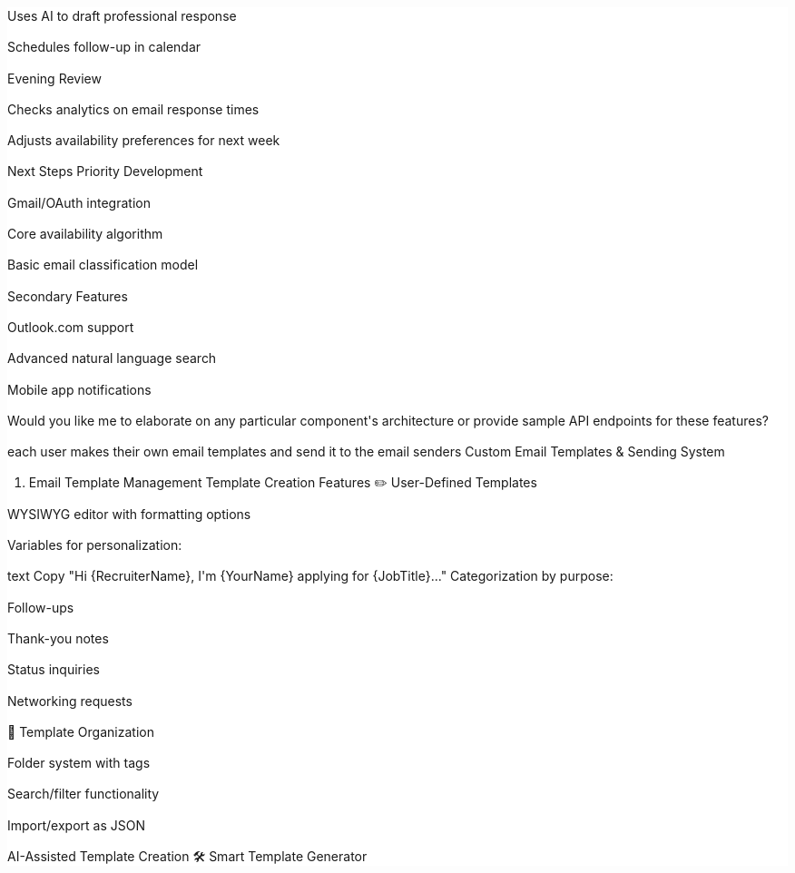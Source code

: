 Uses AI to draft professional response

Schedules follow-up in calendar

Evening Review

Checks analytics on email response times

Adjusts availability preferences for next week

Next Steps
Priority Development

Gmail/OAuth integration

Core availability algorithm

Basic email classification model

Secondary Features

Outlook.com support

Advanced natural language search

Mobile app notifications

Would you like me to elaborate on any particular component's architecture or provide sample API endpoints for these features?

each user makes their own email templates and send it to the email senders
Custom Email Templates & Sending System
1. Email Template Management
Template Creation Features
✏️ User-Defined Templates

WYSIWYG editor with formatting options

Variables for personalization:

text
Copy
"Hi {RecruiterName},
I'm {YourName} applying for {JobTitle}..."
Categorization by purpose:

Follow-ups

Thank-you notes

Status inquiries

Networking requests

📁 Template Organization

Folder system with tags

Search/filter functionality

Import/export as JSON

AI-Assisted Template Creation
🛠️ Smart Template Generator
